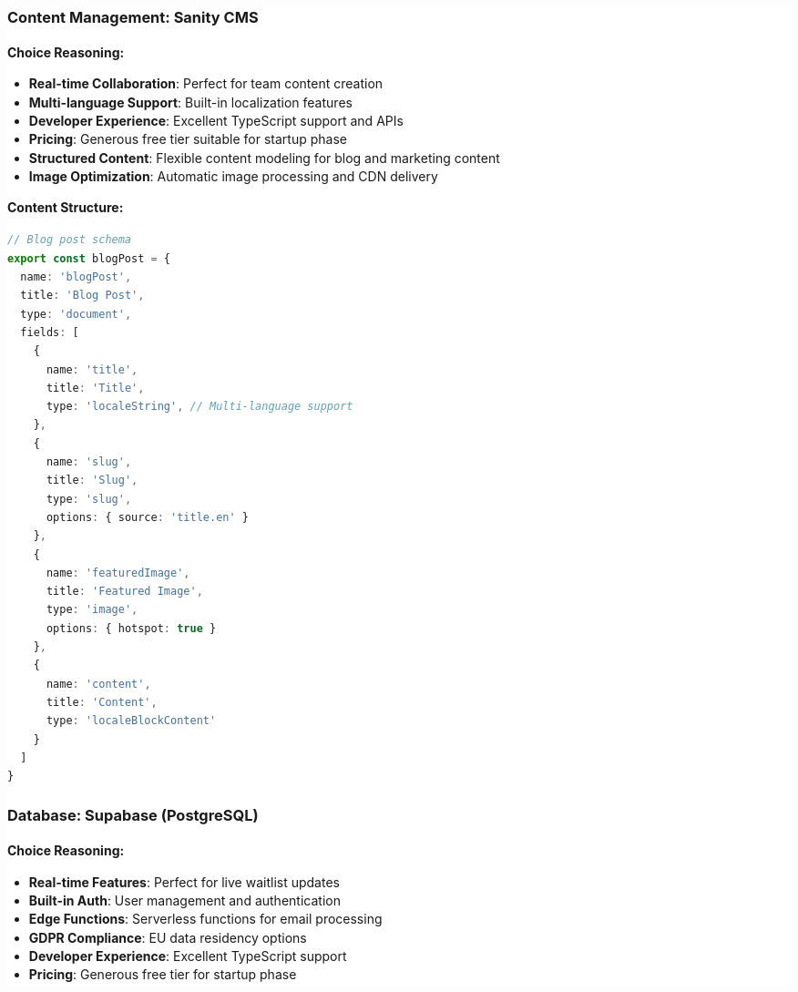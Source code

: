 ### Content Management: Sanity CMS

**Choice Reasoning:**
- **Real-time Collaboration**: Perfect for team content creation
- **Multi-language Support**: Built-in localization features
- **Developer Experience**: Excellent TypeScript support and APIs
- **Pricing**: Generous free tier suitable for startup phase
- **Structured Content**: Flexible content modeling for blog and marketing content
- **Image Optimization**: Automatic image processing and CDN delivery

**Content Structure:**
```typescript
// Blog post schema
export const blogPost = {
  name: 'blogPost',
  title: 'Blog Post',
  type: 'document',
  fields: [
    {
      name: 'title',
      title: 'Title',
      type: 'localeString', // Multi-language support
    },
    {
      name: 'slug',
      title: 'Slug',
      type: 'slug',
      options: { source: 'title.en' }
    },
    {
      name: 'featuredImage',
      title: 'Featured Image',
      type: 'image',
      options: { hotspot: true }
    },
    {
      name: 'content',
      title: 'Content',
      type: 'localeBlockContent'
    }
  ]
}
```

### Database: Supabase (PostgreSQL)

**Choice Reasoning:**
- **Real-time Features**: Perfect for live waitlist updates
- **Built-in Auth**: User management and authentication
- **Edge Functions**: Serverless functions for email processing
- **GDPR Compliance**: EU data residency options
- **Developer Experience**: Excellent TypeScript support
- **Pricing**: Generous free tier for startup phase
